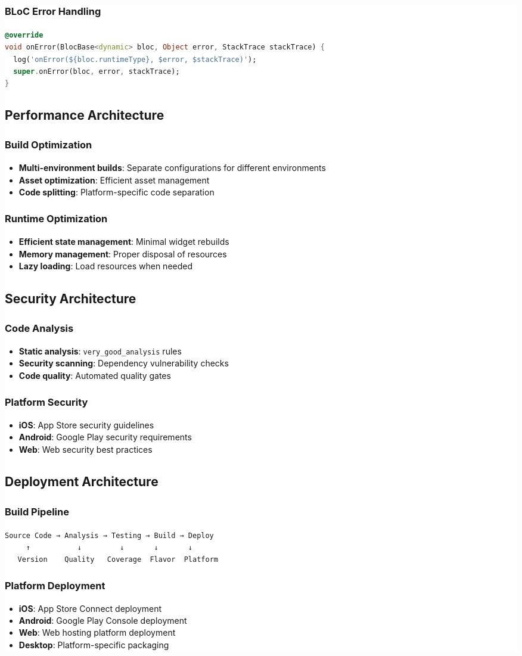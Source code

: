 ### BLoC Error Handling

```dart
@override
void onError(BlocBase<dynamic> bloc, Object error, StackTrace stackTrace) {
  log('onError(${bloc.runtimeType}, $error, $stackTrace)');
  super.onError(bloc, error, stackTrace);
}
```

## Performance Architecture

### Build Optimization

- **Multi-environment builds**: Separate configurations for different environments
- **Asset optimization**: Efficient asset management
- **Code splitting**: Platform-specific code separation

### Runtime Optimization

- **Efficient state management**: Minimal widget rebuilds
- **Memory management**: Proper disposal of resources
- **Lazy loading**: Load resources when needed

## Security Architecture

### Code Analysis

- **Static analysis**: `very_good_analysis` rules
- **Security scanning**: Dependency vulnerability checks
- **Code quality**: Automated quality gates

### Platform Security

- **iOS**: App Store security guidelines
- **Android**: Google Play security requirements
- **Web**: Web security best practices

## Deployment Architecture

### Build Pipeline

```
Source Code → Analysis → Testing → Build → Deploy
     ↑           ↓         ↓       ↓       ↓
   Version    Quality   Coverage  Flavor  Platform
```

### Platform Deployment

- **iOS**: App Store Connect deployment
- **Android**: Google Play Console deployment
- **Web**: Web hosting platform deployment
- **Desktop**: Platform-specific packaging
